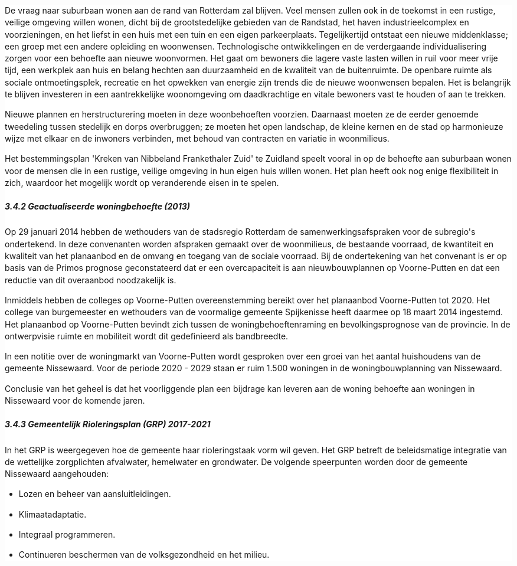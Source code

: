 De vraag naar suburbaan wonen aan de rand van Rotterdam zal blijven. Veel mensen zullen ook in de toekomst in een rustige, veilige omgeving willen wonen, dicht bij de grootstedelijke gebieden van de Randstad, het haven industrieelcomplex en voorzieningen, en het liefst in een huis met een tuin en een eigen parkeerplaats. Tegelijkertijd ontstaat een nieuwe middenklasse; een groep met een andere opleiding en woonwensen. Technologische ontwikkelingen en de verdergaande individualisering zorgen voor een behoefte aan nieuwe woonvormen. Het gaat om bewoners die lagere vaste lasten willen in ruil voor meer vrije tijd, een werkplek aan huis en belang hechten aan duurzaamheid en de kwaliteit van de buitenruimte. De openbare ruimte als sociale ontmoetingsplek, recreatie en het opwekken van energie zijn trends die de nieuwe woonwensen bepalen. Het is belangrijk te blijven investeren in een aantrekkelijke woonomgeving om daadkrachtige en vitale bewoners vast te houden of aan te trekken.

Nieuwe plannen en herstructurering moeten in deze woonbehoeften voorzien. Daarnaast moeten ze de eerder genoemde tweedeling tussen stedelijk en dorps overbruggen; ze moeten het open landschap, de kleine kernen en de stad op harmonieuze wijze met elkaar en de inwoners verbinden, met behoud van contracten en variatie in woonmilieus.

Het bestemmingsplan 'Kreken van Nibbeland Frankethaler Zuid' te Zuidland speelt vooral in op de behoefte aan suburbaan wonen voor de mensen die in een rustige, veilige omgeving in hun eigen huis willen wonen. Het plan heeft ook nog enige flexibiliteit in zich, waardoor het mogelijk wordt op veranderende eisen in te spelen.

##### 3\.4\.2 Geactualiseerde woningbehoefte (2013\)

Op 29 januari 2014 hebben de wethouders van de stadsregio Rotterdam de samenwerkingsafspraken voor de subregio's ondertekend. In deze convenanten worden afspraken gemaakt over de woonmilieus, de bestaande voorraad, de kwantiteit en kwaliteit van het planaanbod en de omvang en toegang van de sociale voorraad. Bij de ondertekening van het convenant is er op basis van de Primos prognose geconstateerd dat er een overcapaciteit is aan nieuwbouwplannen op Voorne\-Putten en dat een reductie van dit overaanbod noodzakelijk is.

Inmiddels hebben de colleges op Voorne\-Putten overeenstemming bereikt over het planaanbod Voorne\-Putten tot 2020\. Het college van burgemeester en wethouders van de voormalige gemeente Spijkenisse heeft daarmee op 18 maart 2014 ingestemd. Het planaanbod op Voorne\-Putten bevindt zich tussen de woningbehoeftenraming en bevolkingsprognose van de provincie. In de ontwerpvisie ruimte en mobiliteit wordt dit gedefinieerd als bandbreedte.

In een notitie over de woningmarkt van Voorne\-Putten wordt gesproken over een groei van het aantal huishoudens van de gemeente Nissewaard. Voor de periode 2020 \- 2029 staan er ruim 1\.500 woningen in de woningbouwplanning van Nissewaard.

Conclusie van het geheel is dat het voorliggende plan een bijdrage kan leveren aan de woning behoefte aan woningen in Nissewaard voor de komende jaren.

##### 3\.4\.3 Gemeentelijk Rioleringsplan (GRP) 2017\-2021

In het GRP is weergegeven hoe de gemeente haar rioleringstaak vorm wil geven. Het GRP betreft de beleidsmatige integratie van de wettelijke zorgplichten afvalwater, hemelwater en grondwater. De volgende speerpunten worden door de gemeente Nissewaard aangehouden:

* Lozen en beheer van aansluitleidingen.

* Klimaatadaptatie.

* Integraal programmeren.

* Continueren beschermen van de volksgezondheid en het milieu.
